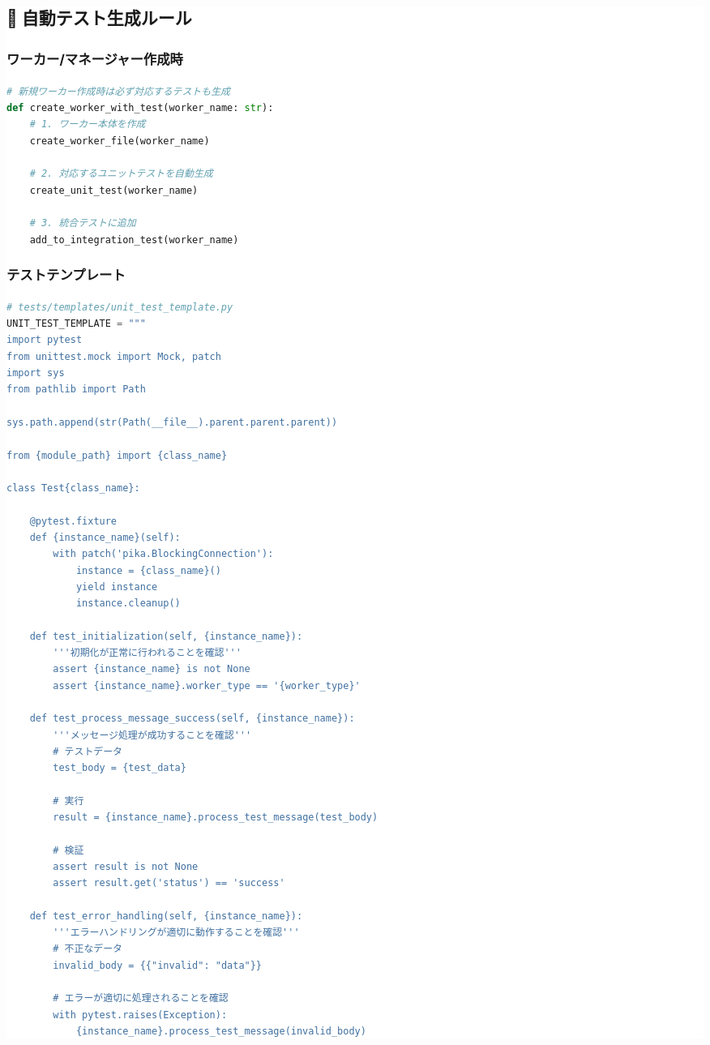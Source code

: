 ## 🚀 自動テスト生成ルール

### ワーカー/マネージャー作成時
```python
# 新規ワーカー作成時は必ず対応するテストも生成
def create_worker_with_test(worker_name: str):
    # 1. ワーカー本体を作成
    create_worker_file(worker_name)
    
    # 2. 対応するユニットテストを自動生成
    create_unit_test(worker_name)
    
    # 3. 統合テストに追加
    add_to_integration_test(worker_name)
```

### テストテンプレート
```python
# tests/templates/unit_test_template.py
UNIT_TEST_TEMPLATE = """
import pytest
from unittest.mock import Mock, patch
import sys
from pathlib import Path

sys.path.append(str(Path(__file__).parent.parent.parent))

from {module_path} import {class_name}

class Test{class_name}:
    
    @pytest.fixture
    def {instance_name}(self):
        with patch('pika.BlockingConnection'):
            instance = {class_name}()
            yield instance
            instance.cleanup()
    
    def test_initialization(self, {instance_name}):
        '''初期化が正常に行われることを確認'''
        assert {instance_name} is not None
        assert {instance_name}.worker_type == '{worker_type}'
    
    def test_process_message_success(self, {instance_name}):
        '''メッセージ処理が成功することを確認'''
        # テストデータ
        test_body = {test_data}
        
        # 実行
        result = {instance_name}.process_test_message(test_body)
        
        # 検証
        assert result is not None
        assert result.get('status') == 'success'
    
    def test_error_handling(self, {instance_name}):
        '''エラーハンドリングが適切に動作することを確認'''
        # 不正なデータ
        invalid_body = {{"invalid": "data"}}
        
        # エラーが適切に処理されることを確認
        with pytest.raises(Exception):
            {instance_name}.process_test_message(invalid_body)
```